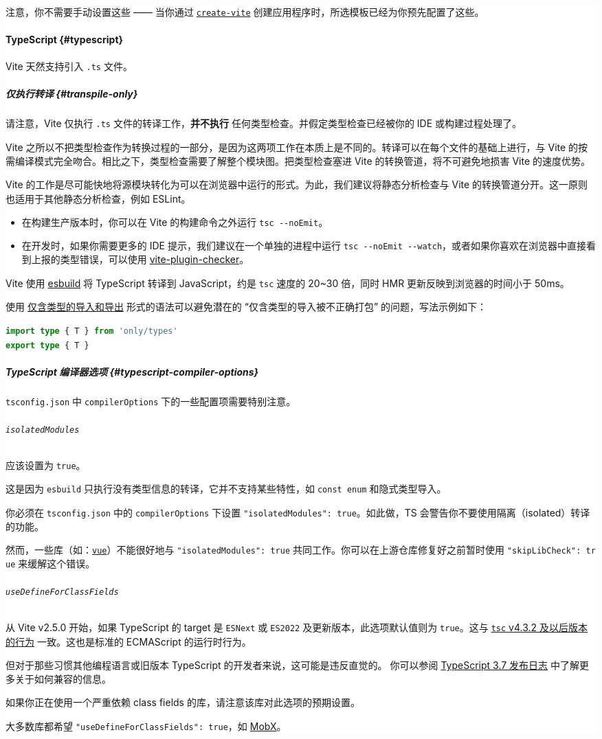 注意，你不需要手动设置这些 —— 当你通过 [`create-vite`](./) 创建应用程序时，所选模板已经为你预先配置了这些。

#### TypeScript {#typescript}

Vite 天然支持引入 `.ts` 文件。

##### 仅执行转译 {#transpile-only}

请注意，Vite 仅执行 `.ts` 文件的转译工作，**并不执行** 任何类型检查。并假定类型检查已经被你的 IDE 或构建过程处理了。

Vite 之所以不把类型检查作为转换过程的一部分，是因为这两项工作在本质上是不同的。转译可以在每个文件的基础上进行，与 Vite 的按需编译模式完全吻合。相比之下，类型检查需要了解整个模块图。把类型检查塞进 Vite 的转换管道，将不可避免地损害 Vite 的速度优势。

Vite 的工作是尽可能快地将源模块转化为可以在浏览器中运行的形式。为此，我们建议将静态分析检查与 Vite 的转换管道分开。这一原则也适用于其他静态分析检查，例如 ESLint。

- 在构建生产版本时，你可以在 Vite 的构建命令之外运行 `tsc --noEmit`。

- 在开发时，如果你需要更多的 IDE 提示，我们建议在一个单独的进程中运行 `tsc --noEmit --watch`，或者如果你喜欢在浏览器中直接看到上报的类型错误，可以使用 [vite-plugin-checker](https://github.com/fi3ework/vite-plugin-checker)。

Vite 使用 [esbuild](https://github.com/evanw/esbuild) 将 TypeScript 转译到 JavaScript，约是 `tsc` 速度的 20~30 倍，同时 HMR 更新反映到浏览器的时间小于 50ms。

使用 [仅含类型的导入和导出](https://www.typescriptlang.org/docs/handbook/release-notes/typescript-3-8.html#type-only-imports-and-export) 形式的语法可以避免潜在的 “仅含类型的导入被不正确打包” 的问题，写法示例如下：

```ts
import type { T } from 'only/types'
export type { T }
```

##### TypeScript 编译器选项 {#typescript-compiler-options}

`tsconfig.json` 中 `compilerOptions` 下的一些配置项需要特别注意。

###### `isolatedModules`

应该设置为 `true`。

这是因为 `esbuild` 只执行没有类型信息的转译，它并不支持某些特性，如 `const enum` 和隐式类型导入。

你必须在 `tsconfig.json` 中的 `compilerOptions` 下设置 `"isolatedModules": true`。如此做，TS 会警告你不要使用隔离（isolated）转译的功能。

然而，一些库（如：[`vue`](https://github.com/vuejs/core/issues/1228)）不能很好地与 `"isolatedModules": true` 共同工作。你可以在上游仓库修复好之前暂时使用 `"skipLibCheck": true` 来缓解这个错误。

###### `useDefineForClassFields`

从 Vite v2.5.0 开始，如果 TypeScript 的 target 是 `ESNext` 或 `ES2022` 及更新版本，此选项默认值则为 `true`。这与 [`tsc` v4.3.2 及以后版本的行为](https://github.com/microsoft/TypeScript/pull/42663) 一致。这也是标准的 ECMAScript 的运行时行为。

但对于那些习惯其他编程语言或旧版本 TypeScript 的开发者来说，这可能是违反直觉的。
你可以参阅 [TypeScript 3.7 发布日志](https://www.typescriptlang.org/docs/handbook/release-notes/typescript-3-7.html#the-usedefineforclassfields-flag-and-the-declare-property-modifier) 中了解更多关于如何兼容的信息。

如果你正在使用一个严重依赖 class fields 的库，请注意该库对此选项的预期设置。

大多数库都希望 `"useDefineForClassFields": true`，如 [MobX](https://mobx.js.org/installation.html#use-spec-compliant-transpilation-for-class-properties)。
